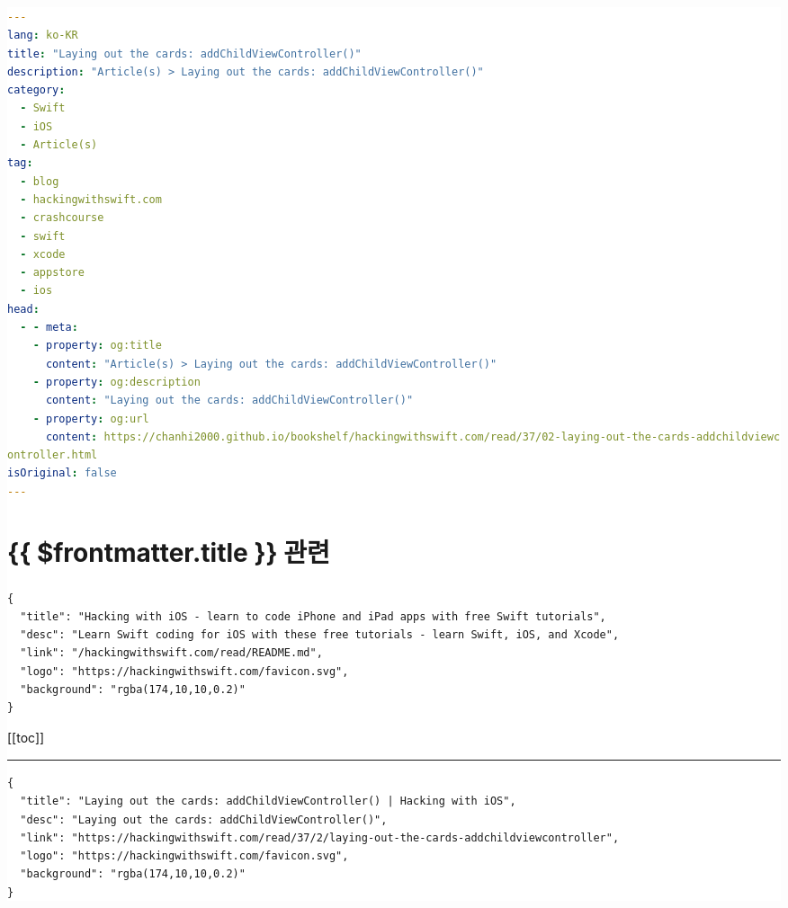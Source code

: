 ```yaml
---
lang: ko-KR
title: "Laying out the cards: addChildViewController()"
description: "Article(s) > Laying out the cards: addChildViewController()"
category:
  - Swift
  - iOS
  - Article(s)
tag: 
  - blog
  - hackingwithswift.com
  - crashcourse
  - swift
  - xcode
  - appstore
  - ios  
head:
  - - meta:
    - property: og:title
      content: "Article(s) > Laying out the cards: addChildViewController()"
    - property: og:description
      content: "Laying out the cards: addChildViewController()"
    - property: og:url
      content: https://chanhi2000.github.io/bookshelf/hackingwithswift.com/read/37/02-laying-out-the-cards-addchildviewcontroller.html
isOriginal: false
---
```


# {{ $frontmatter.title }} 관련

```component VPCard
{
  "title": "Hacking with iOS - learn to code iPhone and iPad apps with free Swift tutorials",
  "desc": "Learn Swift coding for iOS with these free tutorials - learn Swift, iOS, and Xcode",
  "link": "/hackingwithswift.com/read/README.md",
  "logo": "https://hackingwithswift.com/favicon.svg",
  "background": "rgba(174,10,10,0.2)"
}
```

[[toc]]

---

```component VPCard
{
  "title": "Laying out the cards: addChildViewController() | Hacking with iOS",
  "desc": "Laying out the cards: addChildViewController()",
  "link": "https://hackingwithswift.com/read/37/2/laying-out-the-cards-addchildviewcontroller",
  "logo": "https://hackingwithswift.com/favicon.svg",
  "background": "rgba(174,10,10,0.2)"
}
```
